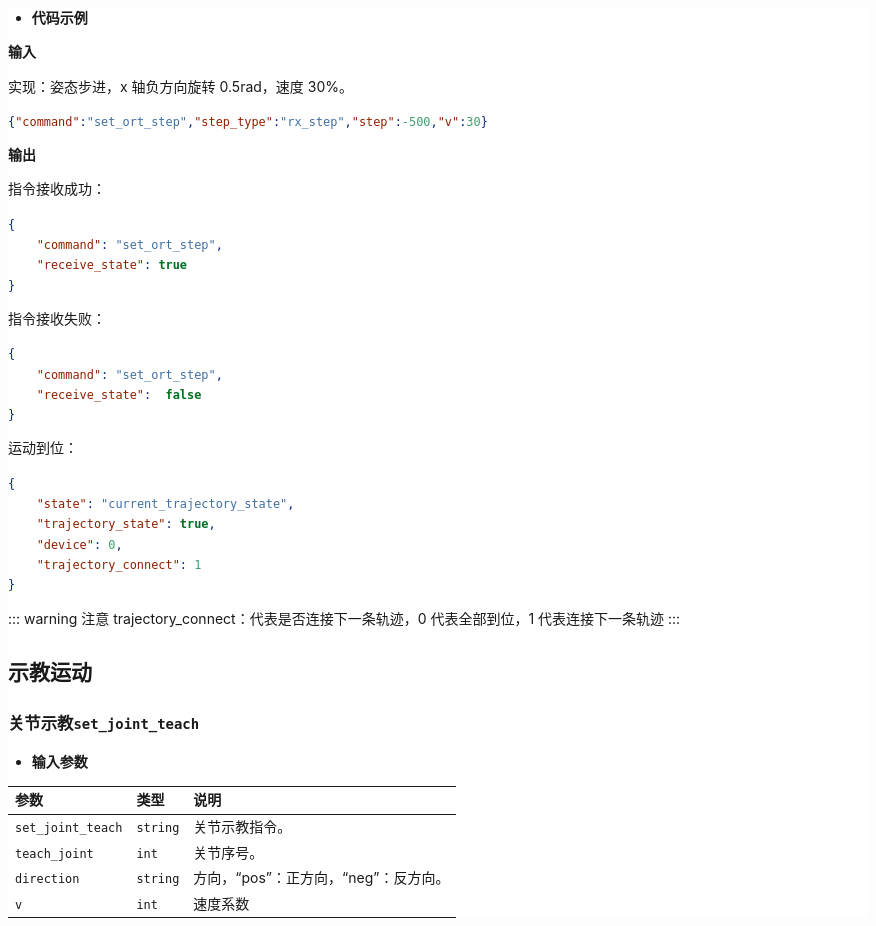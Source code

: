 - **代码示例**

**输入**  

实现：姿态步进，x 轴负方向旋转 0.5rad，速度 30%。

```json
{"command":"set_ort_step","step_type":"rx_step","step":-500,"v":30}
```

**输出**  

指令接收成功：

```json
{
    "command": "set_ort_step",
    "receive_state": true
}
```

指令接收失败：

```json
{
    "command": "set_ort_step",
    "receive_state":  false
}
```

运动到位：

```json
{
    "state": "current_trajectory_state",
    "trajectory_state": true,
    "device": 0,
    "trajectory_connect": 1
}
```

::: warning 注意
trajectory_connect：代表是否连接下一条轨迹，0 代表全部到位，1 代表连接下一条轨迹
:::

## 示教运动

### 关节示教`set_joint_teach`

- **输入参数**

| 参数              | 类型     | 说明                                 |
| :---------------- | :------- | :----------------------------------- |
| `set_joint_teach` | `string` | 关节示教指令。                       |
| `teach_joint`     | `int`    | 关节序号。                           |
| `direction`       | `string` | 方向，“pos”：正方向，“neg”：反方向。 |
| `v`               | `int`    | 速度系数                             |
